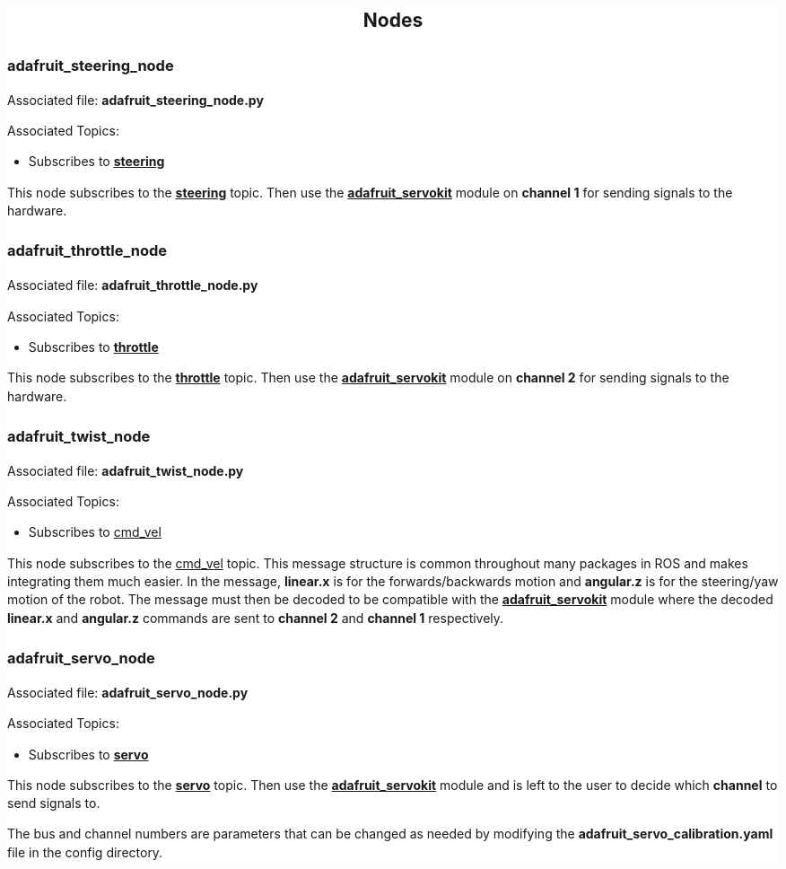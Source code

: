 <div align="center">

## Nodes

</div>

### **adafruit_steering_node**

Associated file: **adafruit_steering_node.py**

Associated Topics:
- Subscribes to [**steering**](#topics)

This node subscribes to the [**steering**](#topics) topic. Then use the [**adafruit_servokit**](#adafruit_servokit)
module on **channel 1** for sending signals to the hardware.

### **adafruit_throttle_node**

Associated file: **adafruit_throttle_node.py**

Associated Topics:
- Subscribes to [**throttle**](#topics)

This node subscribes to the [**throttle**](#topics) topic. Then use the [**adafruit_servokit**](#adafruit_servokit)
module on **channel 2** for sending signals to the hardware.

### **adafruit_twist_node**

Associated file: **adafruit_twist_node.py**

Associated Topics:
- Subscribes to [cmd_vel](#topics) 

This node subscribes to the [cmd_vel](#topics) topic. This message structure is common throughout many packages in ROS and makes integrating them much easier. In the message, **linear.x** is for the forwards/backwards motion and **angular.z** is for the steering/yaw motion of the robot.
The message must then be decoded to be compatible with the [**adafruit_servokit**](#adafruit_servokit) module where the decoded **linear.x** and **angular.z** commands are sent to **channel 2** and **channel 1** respectively.

### **adafruit_servo_node**

Associated file: **adafruit_servo_node.py**

Associated Topics:
- Subscribes to [**servo**](#topics)

This node subscribes to the [**servo**](#topics) topic. Then use the [**adafruit_servokit**](#adafruit_servokit)
module and is left to the user to decide which **channel** to send signals to.

The bus and channel numbers are parameters that can be changed as needed by modifying the **adafruit_servo_calibration.yaml** file in the config directory.
